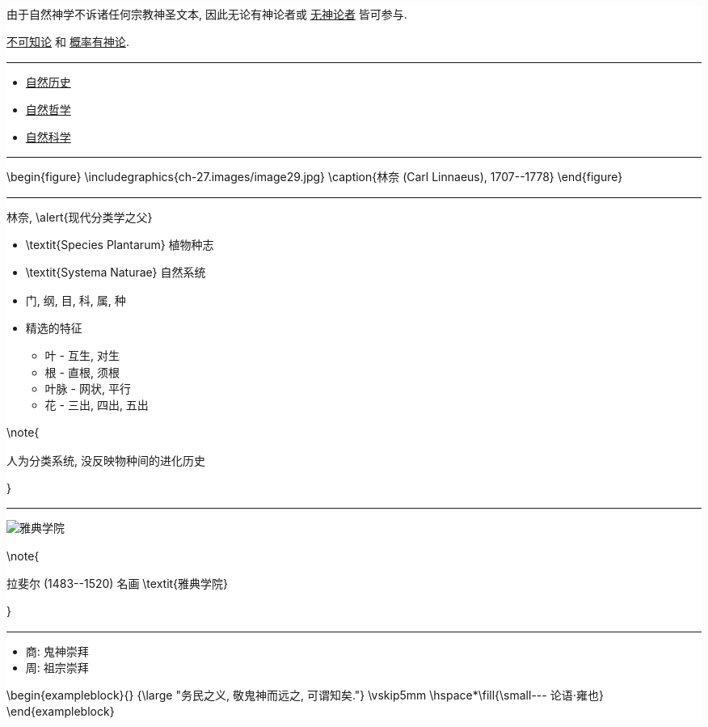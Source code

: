 
由于自然神学不诉诸任何宗教神圣文本, 因此无论有神论者或
[无神论者](https://zh.wikipedia.org/wiki/%E6%97%A0%E7%A5%9E%E8%AE%BA) 皆可参与.

[不可知论](https://zh.wikipedia.org/wiki/%E4%B8%8D%E5%8F%AF%E7%9F%A5%E8%AE%BA)
和 [概率有神论](https://zh.wikipedia.org/wiki/%E6%A6%82%E7%8E%87%E6%9C%89%E7%A5%9E%E8%AB%96).

---

* [自然历史](https://zh.wikipedia.org/wiki/%E8%87%AA%E7%84%B6%E5%8E%86%E5%8F%B2)

* [自然哲学](https://zh.wikipedia.org/wiki/%E8%87%AA%E7%84%B6%E5%93%B2%E5%AD%A6)

* [自然科学](https://zh.wikipedia.org/wiki/%E8%87%AA%E7%84%B6%E7%A7%91%E5%AD%A6)

---

\begin{figure}
    \includegraphics{ch-27.images/image29.jpg}
    \caption{林奈 (Carl Linnaeus), 1707--1778}
\end{figure}

---

林奈, \alert{现代分类学之父}

* \textit{Species Plantarum} 植物种志

* \textit{Systema Naturae} 自然系统

* 门, 纲, 目, 科, 属, 种

* 精选的特征
    * 叶 - 互生, 对生
    * 根 - 直根, 须根
    * 叶脉 - 网状, 平行
    * 花 - 三出, 四出, 五出

\note{

人为分类系统, 没反映物种间的进化历史

}

---

![雅典学院](ch-25.images/image23.jpg)

\note{

拉斐尔 (1483--1520) 名画 \textit{雅典学院}

}

---

* 商: 鬼神崇拜
* 周: 祖宗崇拜

\begin{exampleblock}{}
    {\large "务民之义, 敬鬼神而远之, 可谓知矣."}
    \vskip5mm
    \hspace*\fill{\small--- 论语$\cdot$雍也}
\end{exampleblock}
